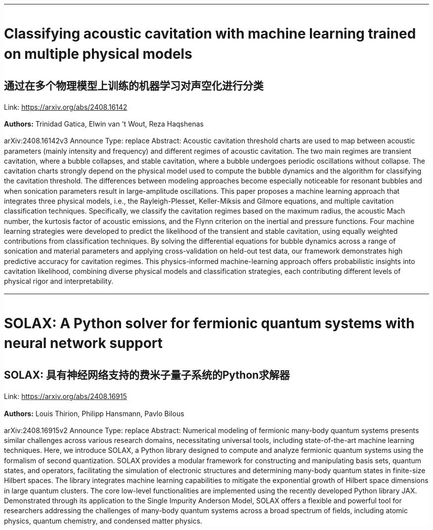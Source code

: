 
---
# Classifying acoustic cavitation with machine learning trained on multiple physical models

## 通过在多个物理模型上训练的机器学习对声空化进行分类

Link: https://arxiv.org/abs/2408.16142

**Authors:** Trinidad Gatica, Elwin van 't Wout, Reza Haqshenas

arXiv:2408.16142v3 Announce Type: replace 
Abstract: Acoustic cavitation threshold charts are used to map between acoustic parameters (mainly intensity and frequency) and different regimes of acoustic cavitation. The two main regimes are transient cavitation, where a bubble collapses, and stable cavitation, where a bubble undergoes periodic oscillations without collapse. The cavitation charts strongly depend on the physical model used to compute the bubble dynamics and the algorithm for classifying the cavitation threshold. The differences between modeling approaches become especially noticeable for resonant bubbles and when sonication parameters result in large-amplitude oscillations. This paper proposes a machine learning approach that integrates three physical models, i.e., the Rayleigh-Plesset, Keller-Miksis and Gilmore equations, and multiple cavitation classification techniques. Specifically, we classify the cavitation regimes based on the maximum radius, the acoustic Mach number, the kurtosis factor of acoustic emissions, and the Flynn criterion on the inertial and pressure functions. Four machine learning strategies were developed to predict the likelihood of the transient and stable cavitation, using equally weighted contributions from classification techniques. By solving the differential equations for bubble dynamics across a range of sonication and material parameters and applying cross-validation on held-out test data, our framework demonstrates high predictive accuracy for cavitation regimes. This physics-informed machine-learning approach offers probabilistic insights into cavitation likelihood, combining diverse physical models and classification strategies, each contributing different levels of physical rigor and interpretability.


---
# SOLAX: A Python solver for fermionic quantum systems with neural network support

## SOLAX: 具有神经网络支持的费米子量子系统的Python求解器

Link: https://arxiv.org/abs/2408.16915

**Authors:** Louis Thirion, Philipp Hansmann, Pavlo Bilous

arXiv:2408.16915v2 Announce Type: replace 
Abstract: Numerical modeling of fermionic many-body quantum systems presents similar challenges across various research domains, necessitating universal tools, including state-of-the-art machine learning techniques. Here, we introduce SOLAX, a Python library designed to compute and analyze fermionic quantum systems using the formalism of second quantization. SOLAX provides a modular framework for constructing and manipulating basis sets, quantum states, and operators, facilitating the simulation of electronic structures and determining many-body quantum states in finite-size Hilbert spaces. The library integrates machine learning capabilities to mitigate the exponential growth of Hilbert space dimensions in large quantum clusters. The core low-level functionalities are implemented using the recently developed Python library JAX. Demonstrated through its application to the Single Impurity Anderson Model, SOLAX offers a flexible and powerful tool for researchers addressing the challenges of many-body quantum systems across a broad spectrum of fields, including atomic physics, quantum chemistry, and condensed matter physics.
